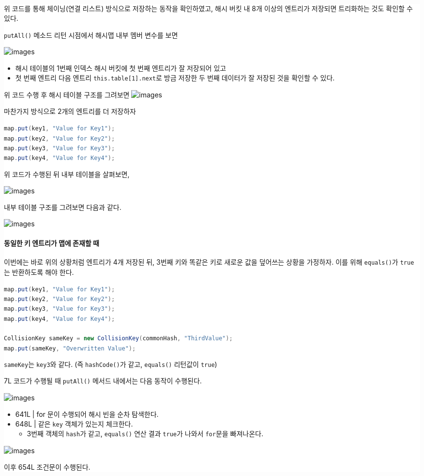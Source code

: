 위 코드를 통해 체이닝(연결 리스트) 방식으로 저장하는 동작을 확인하였고, 해시 버킷 내 8개 이상의 엔트리가 저장되면 트리화하는 것도 확인할 수 있다.

`putAll()` 메소드 리턴 시점에서 해시맵 내부 멤버 변수를 보면

![images](https://1drv.ms/i/c/9251ef56e0951664/IQQ3GzOlNpehQ6RYW_-lMotlAfduS9cotalaM1a_9ospKp4)

- 해시 테이블의 1번째 인덱스 해시 버킷에 첫 번째 엔트리가 잘 저장되어 있고
- 첫 번째 엔트리 다음 엔트리 `this.table[1].next`로 방금 저장한 두 번째 데이터가 잘 저장된 것을 확인할 수 있다.

위 코드 수행 후 해시 테이블 구조를 그려보면
![images](https://1drv.ms/i/c/9251ef56e0951664/IQSjTJ5SrDiRTL0msNuqAFJ7AdWusr8Q72wVnBrSS8mTZlM)

마찬가지 방식으로 2개의 엔트리를 더 저장하자

```java
map.put(key1, "Value for Key1");
map.put(key2, "Value for Key2");
map.put(key3, "Value for Key3");
map.put(key4, "Value for Key4");
```

위 코드가 수행된 뒤 내부 테이블을 살펴보면,

![images](https://1drv.ms/i/c/9251ef56e0951664/IQSs_-HGuqZeT5Jj1s2MRk_tAW8Z9x8ICGQrqE5ddeC8L8Q)

내부 테이블 구조를 그려보면 다음과 같다.

![images](https://1drv.ms/i/c/9251ef56e0951664/IQSSA5ABfOr5TIKgrwsL1ZOFATAGxC7K0GHRgYRo5WOZKxY)

#### 동일한 키 엔트리가 맵에 존재할 때
이번에는 바로 위의 상황처럼 엔트리가 4개 저장된 뒤, 3번째 키와 똑같은 키로 새로운 값을 덮어쓰는 상황을 가정하자. 이를 위해 `equals()`가 `true`는 반환하도록 해야 한다.

```java
map.put(key1, "Value for Key1");
map.put(key2, "Value for Key2");
map.put(key3, "Value for Key3");
map.put(key4, "Value for Key4");

CollisionKey sameKey = new CollisionKey(commonHash, "ThirdValue");
map.put(sameKey, "Overwritten Value");
```

`sameKey`는 `key3`와 같다. (즉 `hashCode()`가 같고, `equals()` 리턴값이 `true`)

7L 코드가 수행될 때 `putAll()` 메서드 내에서는 다음 동작이 수행된다.

![images](https://1drv.ms/i/c/9251ef56e0951664/IQRCicwhR8vPSZqxQvDtpu_lAdNXZ5tFsTVGKwdqsGzlnvE)

- 641L | for 문이 수행되어 해시 빈을 순차 탐색한다.
- 648L | 같은 `key` 객체가 있는지 체크한다.
    - 3번째 객체의 `hash`가 같고, `equals()` 연산 결과 `true`가 나와서 `for`문을 빠져나온다.

![images](https://1drv.ms/i/c/9251ef56e0951664/IQQdqmPX5r9QT4wGN_JWZfSUARI3kArrWgQvjkN3jgdXVs0)

이후 654L 조건문이 수행된다.
